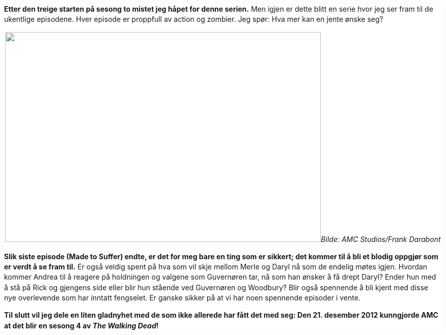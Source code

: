 **Etter den treige starten på sesong to mistet jeg håpet for denne serien.** Men igjen er dette blitt en serie hvor jeg ser fram til de ukentlige episodene. Hver episode er proppfull av action og zombier. Jeg spør: Hva mer kan en jente ønske seg?

<p style="text-align: center">
  <a href="http://filmbloggen.net/2013/02/11/zombieapokalypsen-fortsetter/bilde-09/" rel="attachment wp-att-9963"><img class="aligncenter size-large wp-image-9963" src="http://filmbloggen.net/wp-content/uploads//2013/02/bilde-09-620x413.jpg" alt="" width="620" height="413" /></a><em>Bilde: <em>AMC Studios/Frank Darabont</em></em>
</p>

**Slik siste episode (Made to Suffer) endte, er det for meg bare en ting som er sikkert; det kommer til å bli et blodig oppgjør som er verdt å se fram til.** Er også veldig spent på hva som vil skje mellom Merle og Daryl nå som de endelig møtes igjen. Hvordan kommer Andrea til å reagere på holdningen og valgene som Guvernøren tar, nå som han ønsker å få drept Daryl? Ender hun med å stå på Rick og gjengens side eller blir hun stående ved Guvernøren og Woodbury? Blir også spennende å bli kjent med disse nye overlevende som har inntatt fengselet. Er ganske sikker på at vi har noen spennende episoder i vente.

**Til slutt vil jeg dele en liten gladnyhet med de som ikke allerede har fått det med seg: Den 21. desember 2012 kunngjorde AMC at det blir en sesong 4 av _The Walking Dead_!**

<p style="text-align: center">
  <div class="video-shortcode">
  </div>
</p>